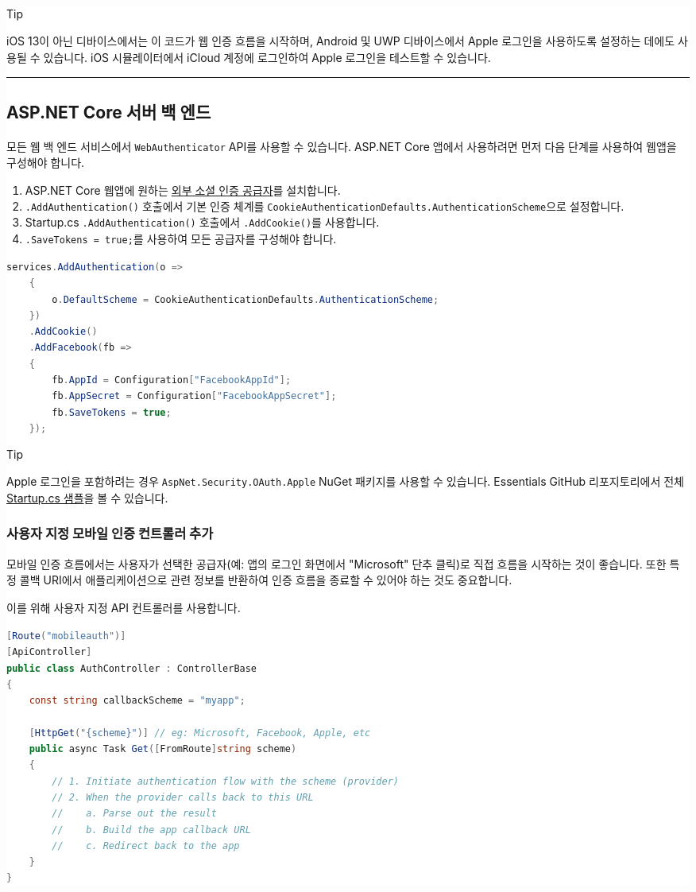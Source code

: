 > [!TIP]
> iOS 13이 아닌 디바이스에서는 이 코드가 웹 인증 흐름을 시작하며, Android 및 UWP 디바이스에서 Apple 로그인을 사용하도록 설정하는 데에도 사용될 수 있습니다.
> iOS 시뮬레이터에서 iCloud 계정에 로그인하여 Apple 로그인을 테스트할 수 있습니다.

-----

## <a name="aspnet-core-server-back-end"></a>ASP.NET Core 서버 백 엔드

모든 웹 백 엔드 서비스에서 `WebAuthenticator` API를 사용할 수 있습니다.  ASP.NET Core 앱에서 사용하려면 먼저 다음 단계를 사용하여 웹앱을 구성해야 합니다.

1. ASP.NET Core 웹앱에 원하는 [외부 소셜 인증 공급자](/aspnet/core/security/authentication/social/?tabs=visual-studio)를 설치합니다.
2. `.AddAuthentication()` 호출에서 기본 인증 체계를 `CookieAuthenticationDefaults.AuthenticationScheme`으로 설정합니다.
3. Startup.cs `.AddAuthentication()` 호출에서 `.AddCookie()`를 사용합니다.
4. `.SaveTokens = true;`를 사용하여 모든 공급자를 구성해야 합니다.


```csharp
services.AddAuthentication(o =>
    {
        o.DefaultScheme = CookieAuthenticationDefaults.AuthenticationScheme;
    })
    .AddCookie()
    .AddFacebook(fb =>
    {
        fb.AppId = Configuration["FacebookAppId"];
        fb.AppSecret = Configuration["FacebookAppSecret"];
        fb.SaveTokens = true;
    });
```

> [!TIP]
> Apple 로그인을 포함하려는 경우 `AspNet.Security.OAuth.Apple` NuGet 패키지를 사용할 수 있습니다.  Essentials GitHub 리포지토리에서 전체 [Startup.cs 샘플](https://github.com/xamarin/Essentials/blob/develop/Samples/Sample.Server.WebAuthenticator/Startup.cs#L32-L60)을 볼 수 있습니다.

### <a name="add-a-custom-mobile-auth-controller"></a>사용자 지정 모바일 인증 컨트롤러 추가

모바일 인증 흐름에서는 사용자가 선택한 공급자(예: 앱의 로그인 화면에서 "Microsoft" 단추 클릭)로 직접 흐름을 시작하는 것이 좋습니다.  또한 특정 콜백 URI에서 애플리케이션으로 관련 정보를 반환하여 인증 흐름을 종료할 수 있어야 하는 것도 중요합니다.

이를 위해 사용자 지정 API 컨트롤러를 사용합니다.

```csharp
[Route("mobileauth")]
[ApiController]
public class AuthController : ControllerBase
{
    const string callbackScheme = "myapp";

    [HttpGet("{scheme}")] // eg: Microsoft, Facebook, Apple, etc
    public async Task Get([FromRoute]string scheme)
    {
        // 1. Initiate authentication flow with the scheme (provider)
        // 2. When the provider calls back to this URL
        //    a. Parse out the result
        //    b. Build the app callback URL
        //    c. Redirect back to the app
    }
}
```
